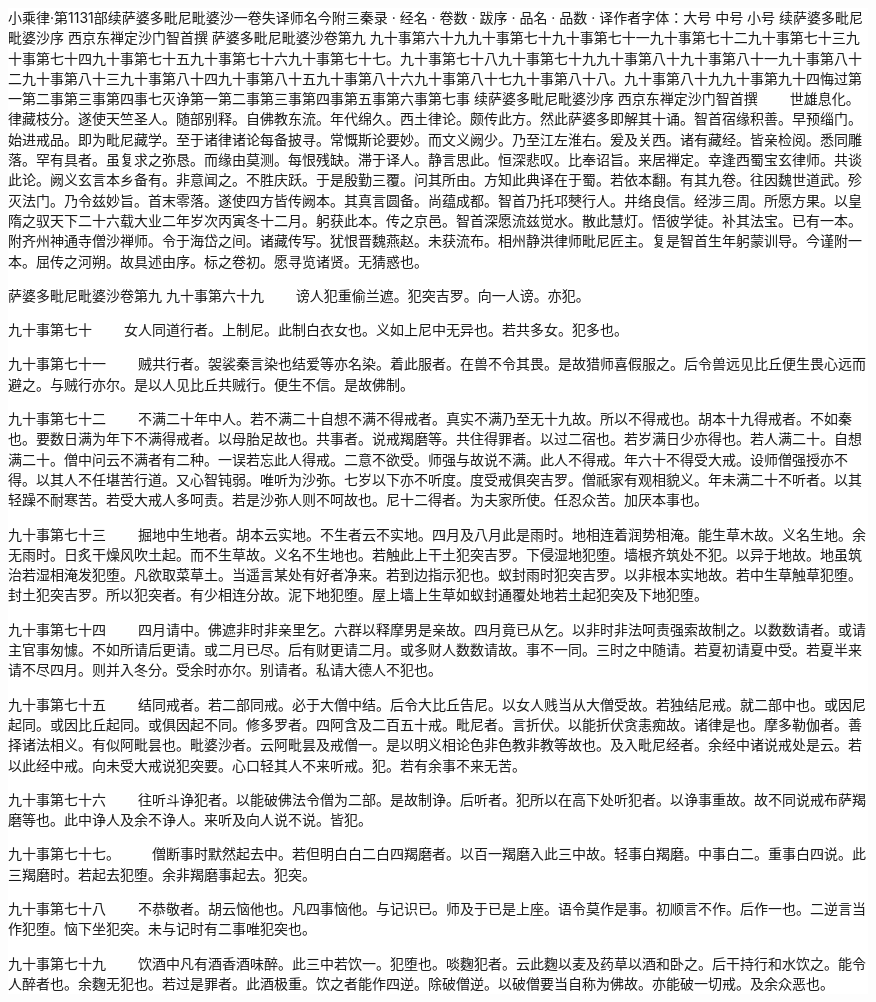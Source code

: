 小乘律·第1131部续萨婆多毗尼毗婆沙一卷失译师名今附三秦录
· 经名 · 卷数 · 跋序
· 品名 · 品数 · 译作者字体：大号 中号 小号
续萨婆多毗尼毗婆沙序
西京东禅定沙门智首撰
萨婆多毗尼毗婆沙卷第九
九十事第六十九九十事第七十九十事第七十一九十事第七十二九十事第七十三九十事第七十四九十事第七十五九十事第七十六九十事第七十七。九十事第七十八九十事第七十九九十事第八十九十事第八十一九十事第八十二九十事第八十三九十事第八十四九十事第八十五九十事第八十六九十事第八十七九十事第八十八。九十事第八十九九十事第九十四悔过第一第二事第三事第四事七灭诤第一第二事第三事第四事第五事第六事第七事
续萨婆多毗尼毗婆沙序
西京东禅定沙门智首撰
　　世雄息化。律藏枝分。遂使天竺圣人。随部别释。自佛教东流。年代绵久。西土律论。颇传此方。然此萨婆多即解其十诵。智首宿缘积善。早预缁门。始进戒品。即为毗尼藏学。至于诸律诸论每备披寻。常慨斯论要妙。而文义阙少。乃至江左淮右。爰及关西。诸有藏经。皆亲检阅。悉同雕落。罕有具者。虽复求之弥恳。而缘由莫测。每恨残缺。滞于译人。静言思此。恒深悲叹。比奉诏旨。来居禅定。幸逢西蜀宝玄律师。共谈此论。阙义玄言本乡备有。非意闻之。不胜庆跃。于是殷勤三覆。问其所由。方知此典译在于蜀。若依本翻。有其九卷。往因魏世道武。殄灭法门。乃令兹妙旨。首末零落。遂使四方皆传阙本。其真言圆备。尚蕴成都。智首乃托邛僰行人。井络良信。经涉三周。所愿方果。以皇隋之驭天下二十六载大业二年岁次丙寅冬十二月。躬获此本。传之京邑。智首深愿流兹觉水。散此慧灯。悟彼学徒。补其法宝。已有一本。附齐州神通寺僧沙禅师。令于海岱之间。诸藏传写。犹恨晋魏燕赵。未获流布。相州静洪律师毗尼匠主。复是智首生年躬蒙训导。今谨附一本。屈传之河朔。故具述由序。标之卷初。愿寻览诸贤。无猜惑也。

萨婆多毗尼毗婆沙卷第九
九十事第六十九
　　谤人犯重偷兰遮。犯突吉罗。向一人谤。亦犯。

九十事第七十
　　女人同道行者。上制尼。此制白衣女也。义如上尼中无异也。若共多女。犯多也。

九十事第七十一
　　贼共行者。袈裟秦言染也结爱等亦名染。着此服者。在兽不令其畏。是故猎师喜假服之。后令兽远见比丘便生畏心远而避之。与贼行亦尔。是以人见比丘共贼行。便生不信。是故佛制。

九十事第七十二
　　不满二十年中人。若不满二十自想不满不得戒者。真实不满乃至无十九故。所以不得戒也。胡本十九得戒者。不如秦也。要数日满为年下不满得戒者。以母胎足故也。共事者。说戒羯磨等。共住得罪者。以过二宿也。若岁满日少亦得也。若人满二十。自想满二十。僧中问云不满者有二种。一误若忘此人得戒。二意不欲受。师强与故说不满。此人不得戒。年六十不得受大戒。设师僧强授亦不得。以其人不任堪苦行道。又心智钝弱。唯听为沙弥。七岁以下亦不听度。度受戒俱突吉罗。僧祇家有观相貌义。年未满二十不听者。以其轻躁不耐寒苦。若受大戒人多呵责。若是沙弥人则不呵故也。尼十二得者。为夫家所使。任忍众苦。加厌本事也。

九十事第七十三
　　掘地中生地者。胡本云实地。不生者云不实地。四月及八月此是雨时。地相连着润势相淹。能生草木故。义名生地。余无雨时。日炙干燥风吹土起。而不生草故。义名不生地也。若触此上干土犯突吉罗。下侵湿地犯堕。墙根齐筑处不犯。以异于地故。地虽筑治若湿相淹发犯堕。凡欲取菜草土。当遥言某处有好者净来。若到边指示犯也。蚁封雨时犯突吉罗。以非根本实地故。若中生草触草犯堕。封土犯突吉罗。所以犯突者。有少相连分故。泥下地犯堕。屋上墙上生草如蚁封通覆处地若土起犯突及下地犯堕。

九十事第七十四
　　四月请中。佛遮非时非亲里乞。六群以释摩男是亲故。四月竟已从乞。以非时非法呵责强索故制之。以数数请者。或请主官事匆懅。不如所请后更请。或二月已尽。后有财更请二月。或多财人数数请故。事不一同。三时之中随请。若夏初请夏中受。若夏半来请不尽四月。则并入冬分。受余时亦尔。别请者。私请大德人不犯也。

九十事第七十五
　　结同戒者。若二部同戒。必于大僧中结。后令大比丘告尼。以女人贱当从大僧受故。若独结尼戒。就二部中也。或因尼起同。或因比丘起同。或俱因起不同。修多罗者。四阿含及二百五十戒。毗尼者。言折伏。以能折伏贪恚痴故。诸律是也。摩多勒伽者。善择诸法相义。有似阿毗昙也。毗婆沙者。云阿毗昙及戒僧一。是以明义相论色非色教非教等故也。及入毗尼经者。余经中诸说戒处是云。若以此经中戒。向未受大戒说犯突要。心口轻其人不来听戒。犯。若有余事不来无苦。

九十事第七十六
　　往听斗诤犯者。以能破佛法令僧为二部。是故制诤。后听者。犯所以在高下处听犯者。以诤事重故。故不同说戒布萨羯磨等也。此中诤人及余不诤人。来听及向人说不说。皆犯。

九十事第七十七。
　　僧断事时默然起去中。若但明白白二白四羯磨者。以百一羯磨入此三中故。轻事白羯磨。中事白二。重事白四说。此三羯磨时。若起去犯堕。余非羯磨事起去。犯突。

九十事第七十八
　　不恭敬者。胡云恼他也。凡四事恼他。与记识已。师及于已是上座。语令莫作是事。初顺言不作。后作一也。二逆言当作犯堕。恼下坐犯突。未与记时有二事唯犯突也。

九十事第七十九
　　饮酒中凡有酒香酒味醉。此三中若饮一。犯堕也。啖麴犯者。云此麴以麦及药草以酒和卧之。后干持行和水饮之。能令人醉者也。余麴无犯也。若过是罪者。此酒极重。饮之者能作四逆。除破僧逆。以破僧要当自称为佛故。亦能破一切戒。及余众恶也。
